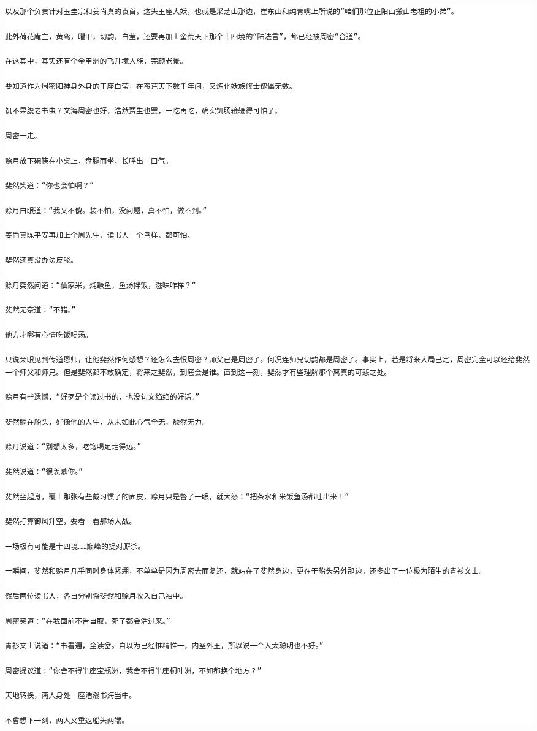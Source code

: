     以及那个负责针对玉圭宗和姜尚真的袁首，这头王座大妖，也就是采芝山那边，崔东山和纯青嘴上所说的“咱们那位正阳山搬山老祖的小弟”。

    此外荷花庵主，黄鸾，曜甲，切韵，白莹，还要再加上蛮荒天下那个十四境的“陆法言”，都已经被周密“合道”。

    在这其中，其实还有个金甲洲的飞升境人族，完颜老景。

    要知道作为周密阳神身外身的王座白莹，在蛮荒天下数千年间，又炼化妖族修士傀儡无数。

    饥不果腹老书虫？文海周密也好，浩然贾生也罢，一吃再吃，确实饥肠辘辘得可怕了。

    周密一走。

    赊月放下碗筷在小桌上，盘腿而坐，长呼出一口气。

    斐然笑道：“你也会怕啊？”

    赊月白眼道：“我又不傻。装不怕，没问题，真不怕，做不到。”

    姜尚真陈平安再加上个周先生，读书人一个鸟样，都可怕。

    斐然还真没办法反驳。

    赊月突然问道：“仙家米，炖鳜鱼，鱼汤拌饭，滋味咋样？”

    斐然无奈道：“不错。”

    他方才哪有心情吃饭喝汤。

    只说亲眼见到传道恩师，让他斐然作何感想？还怎么去恨周密？师父已是周密了。何况连师兄切韵都是周密了。事实上，若是将来大局已定，周密完全可以还给斐然一个师父和师兄。但是斐然都不敢确定，将来之斐然，到底会是谁。直到这一刻，斐然才有些理解那个离真的可悲之处。

    赊月有些遗憾，“好歹是个读过书的，也没句文绉绉的好话。”

    斐然躺在船头，好像他的人生，从未如此心气全无，颓然无力。

    赊月说道：“别想太多，吃饱喝足走得远。”

    斐然说道：“很羡慕你。”

    斐然坐起身，覆上那张有些戴习惯了的面皮，赊月只是瞥了一眼，就大怒：“把茶水和米饭鱼汤都吐出来！”

    斐然打算御风升空，要看一看那场大战。

    一场极有可能是十四境……巅峰的捉对厮杀。

    一瞬间，斐然和赊月几乎同时身体紧绷，不单单是因为周密去而复还，就站在了斐然身边，更在于船头另外那边，还多出了一位极为陌生的青衫文士。

    然后两位读书人，各自分别将斐然和赊月收入自己袖中。

    周密笑道：“在我面前不告自取，死了都会活过来。”

    青衫文士说道：“书看遍，全读岔。自以为已经惟精惟一，内圣外王，所以说一个人太聪明也不好。”

    周密提议道：“你舍不得半座宝瓶洲，我舍不得半座桐叶洲，不如都换个地方？”

    天地转换，两人身处一座浩瀚书海当中。

    不曾想下一刻，两人又重返船头两端。